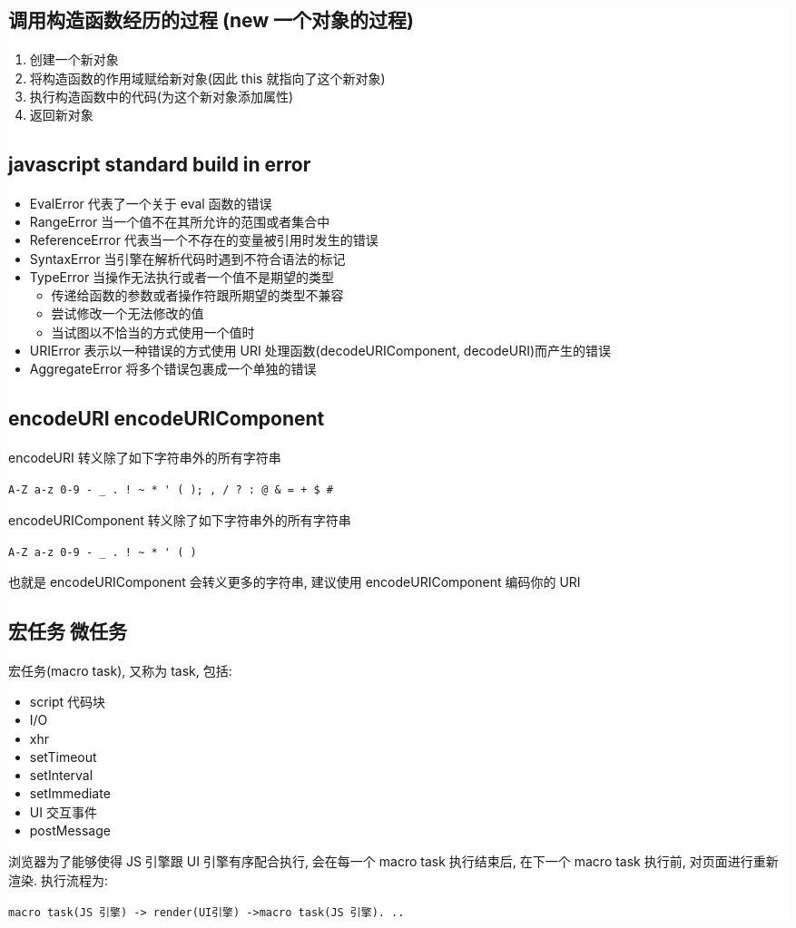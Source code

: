 ## 调用构造函数经历的过程 (new 一个对象的过程)

1. 创建一个新对象
2. 将构造函数的作用域赋给新对象(因此 this 就指向了这个新对象)
3. 执行构造函数中的代码(为这个新对象添加属性)
4. 返回新对象

## javascript standard build in error

- EvalError 代表了一个关于 eval 函数的错误
- RangeError 当一个值不在其所允许的范围或者集合中
- ReferenceError 代表当一个不存在的变量被引用时发生的错误
- SyntaxError 当引擎在解析代码时遇到不符合语法的标记
- TypeError 当操作无法执行或者一个值不是期望的类型
  - 传递给函数的参数或者操作符跟所期望的类型不兼容
  - 尝试修改一个无法修改的值
  - 当试图以不恰当的方式使用一个值时
- URIError 表示以一种错误的方式使用 URI 处理函数(decodeURIComponent, decodeURI)而产生的错误
- AggregateError 将多个错误包裹成一个单独的错误

## encodeURI encodeURIComponent

encodeURI 转义除了如下字符串外的所有字符串

```
A-Z a-z 0-9 - _ . ! ~ * ' ( ); , / ? : @ & = + $ #
```

encodeURIComponent 转义除了如下字符串外的所有字符串

```
A-Z a-z 0-9 - _ . ! ~ * ' ( )
```

也就是 encodeURIComponent 会转义更多的字符串, 建议使用 encodeURIComponent 编码你的 URI

## 宏任务 微任务

宏任务(macro task), 又称为 task, 包括:

- script 代码块
- I/O
- xhr
- setTimeout
- setInterval
- setImmediate
- UI 交互事件
- postMessage

浏览器为了能够使得 JS 引擎跟 UI 引擎有序配合执行, 会在每一个 macro task 执行结束后, 在下一个 macro task 执行前, 对页面进行重新渲染. 执行流程为:

```
macro task(JS 引擎) -> render(UI引擎) ->macro task(JS 引擎). ..
```
